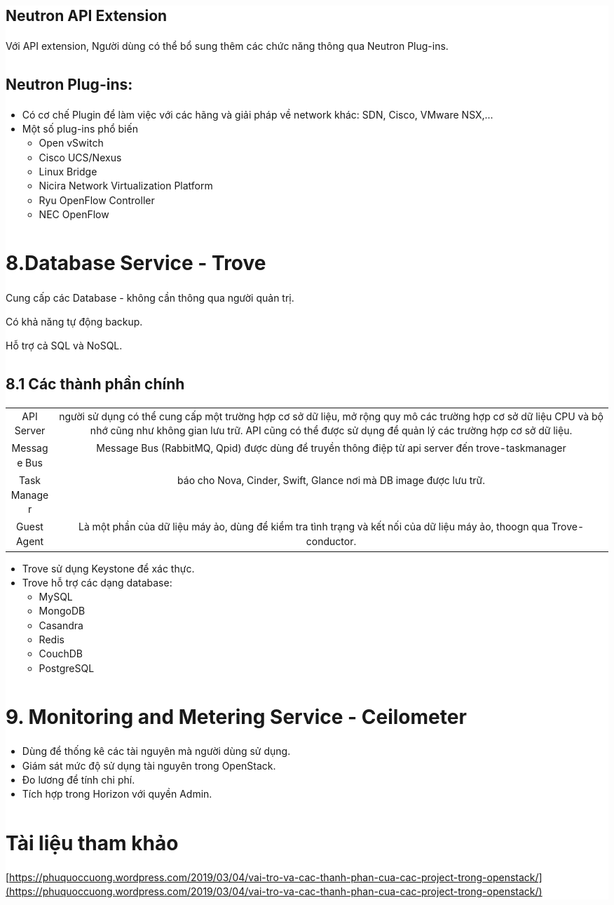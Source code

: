 ## Neutron API Extension
Với API extension, Người dùng có thể bổ sung thêm các chức năng thông qua Neutron Plug-ins.

## Neutron Plug-ins:
* Có cơ chế Plugin để làm việc với các hãng và giải pháp về network khác: SDN, Cisco, VMware NSX,...
* Một số plug-ins phổ biến
    * Open vSwitch
    * Cisco UCS/Nexus
    * Linux Bridge
    * Nicira Network Virtualization Platform
    * Ryu OpenFlow Controller
    * NEC OpenFlow

<a name="trove"></a>
# 8.Database Service - Trove    
Cung cấp các Database - không cần thông qua người quản trị.

Có khả năng tự động backup.

Hỗ trợ cả SQL và NoSQL.

<a name="trove_thanh_phan"></a>
## 8.1 Các thành phần chính
|||
|:---:|:---:|
|API Server| người sử dụng có thể cung cấp một trường hợp cơ sở dữ liệu, mở rộng quy mô các trường hợp cơ sở dữ liệu CPU và bộ nhớ cũng như không gian lưu trữ. API cũng có thể được sử dụng để quản lý các trường hợp cơ sở dữ liệu.
|Message Bus| Message Bus (RabbitMQ, Qpid) được dùng để truyền thông điệp từ api server đến trove-taskmanager
|Task Manager| báo cho Nova, Cinder, Swift, Glance nơi mà DB image được lưu trữ. 
|Guest Agent| Là một phần của dữ liệu máy ảo, dùng để kiểm tra tình trạng và kết nối của dữ liệu máy ảo, thoogn qua Trove-conductor.

* Trove sử dụng Keystone để xác thực.
* Trove hỗ trợ các dạng database:
    * MySQL
    * MongoDB
    * Casandra
    * Redis
    * CouchDB
    * PostgreSQL

<a name="ceilometer"></a>
# 9. Monitoring and Metering Service - Ceilometer
* Dùng để thống kê các tài nguyên mà người dùng sử dụng.
* Giám sát mức độ sử dụng tài nguyên trong OpenStack.
* Đo lương để tính chi phí.
* Tích hợp trong Horizon với quyền Admin.



# Tài liệu tham khảo
[https://phuquoccuong.wordpress.com/2019/03/04/vai-tro-va-cac-thanh-phan-cua-cac-project-trong-openstack/](https://phuquoccuong.wordpress.com/2019/03/04/vai-tro-va-cac-thanh-phan-cua-cac-project-trong-openstack/)

